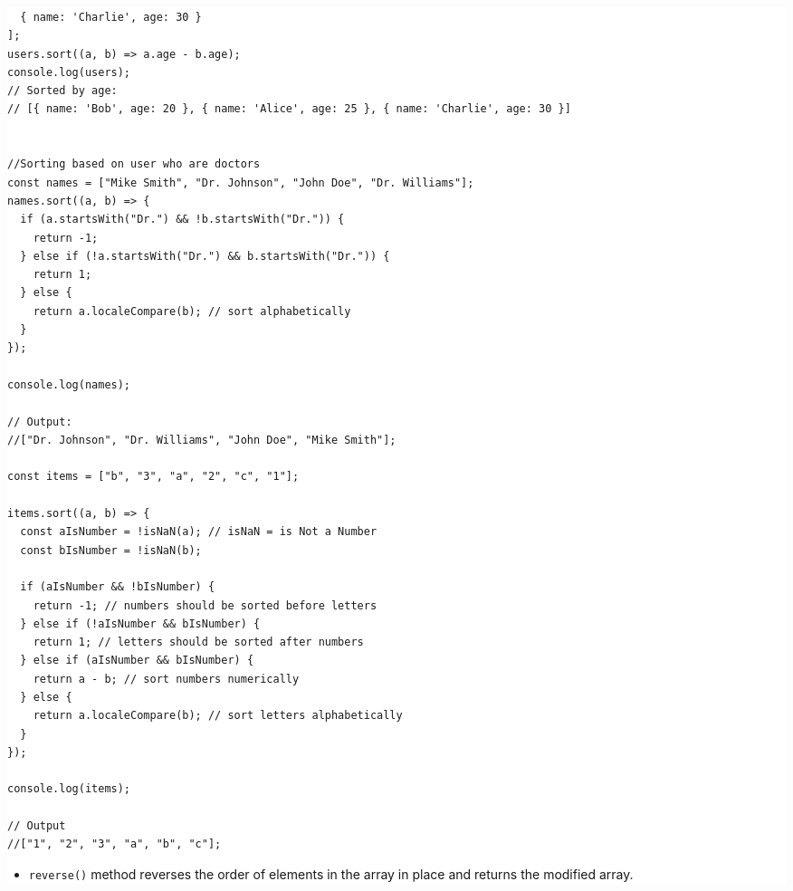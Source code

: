 ```
  { name: 'Charlie', age: 30 }
];
users.sort((a, b) => a.age - b.age);
console.log(users);
// Sorted by age:
// [{ name: 'Bob', age: 20 }, { name: 'Alice', age: 25 }, { name: 'Charlie', age: 30 }]


//Sorting based on user who are doctors 
const names = ["Mike Smith", "Dr. Johnson", "John Doe", "Dr. Williams"];
names.sort((a, b) => {
  if (a.startsWith("Dr.") && !b.startsWith("Dr.")) {
    return -1;
  } else if (!a.startsWith("Dr.") && b.startsWith("Dr.")) {
    return 1;
  } else {
    return a.localeCompare(b); // sort alphabetically
  }
});

console.log(names);

// Output:
//["Dr. Johnson", "Dr. Williams", "John Doe", "Mike Smith"];

const items = ["b", "3", "a", "2", "c", "1"];

items.sort((a, b) => {
  const aIsNumber = !isNaN(a); // isNaN = is Not a Number
  const bIsNumber = !isNaN(b);

  if (aIsNumber && !bIsNumber) {
    return -1; // numbers should be sorted before letters
  } else if (!aIsNumber && bIsNumber) {
    return 1; // letters should be sorted after numbers
  } else if (aIsNumber && bIsNumber) {
    return a - b; // sort numbers numerically
  } else {
    return a.localeCompare(b); // sort letters alphabetically
  }
});

console.log(items);

// Output
//["1", "2", "3", "a", "b", "c"];
```

- `reverse()` method reverses the order of elements in the array in place and returns the modified array.


  [first_name]: "ABC",